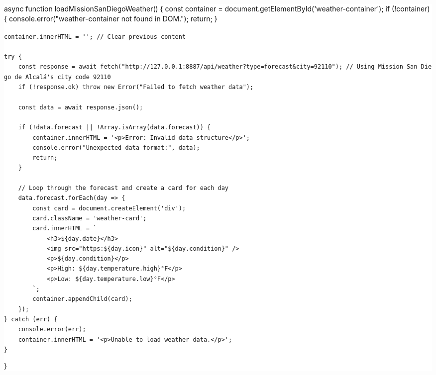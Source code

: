 async function loadMissionSanDiegoWeather() {
    const container = document.getElementById('weather-container');
    if (!container) {
        console.error("weather-container not found in DOM.");
        return;
    }

    container.innerHTML = ''; // Clear previous content

    try {
        const response = await fetch("http://127.0.0.1:8887/api/weather?type=forecast&city=92110"); // Using Mission San Diego de Alcalá's city code 92110
        if (!response.ok) throw new Error("Failed to fetch weather data");

        const data = await response.json();

        if (!data.forecast || !Array.isArray(data.forecast)) {
            container.innerHTML = '<p>Error: Invalid data structure</p>';
            console.error("Unexpected data format:", data);
            return;
        }

        // Loop through the forecast and create a card for each day
        data.forecast.forEach(day => {
            const card = document.createElement('div');
            card.className = 'weather-card';
            card.innerHTML = `
                <h3>${day.date}</h3>
                <img src="https:${day.icon}" alt="${day.condition}" />
                <p>${day.condition}</p>
                <p>High: ${day.temperature.high}°F</p>
                <p>Low: ${day.temperature.low}°F</p>
            `;
            container.appendChild(card);
        });
    } catch (err) {
        console.error(err);
        container.innerHTML = '<p>Unable to load weather data.</p>';
    }
}
</script>